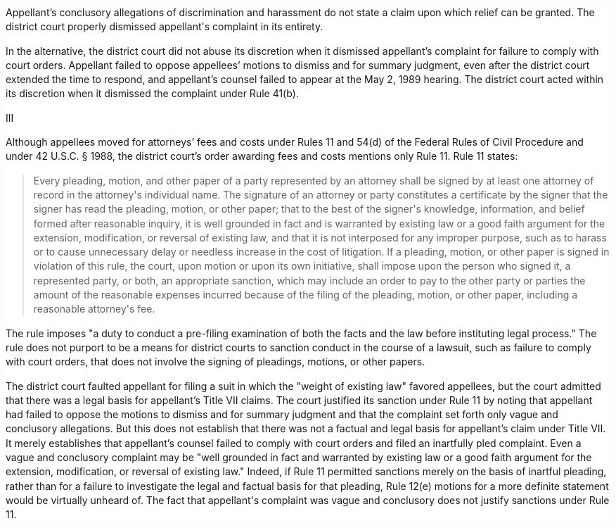Appellant’s conclusory allegations of discrimination and harassment do
not state a claim upon which relief can be granted. The district court
properly dismissed appellant's complaint in its entirety.

In the alternative, the district court did not abuse its discretion when
it dismissed appellant’s complaint for failure to comply with court
orders. Appellant failed to oppose appellees’ motions to dismiss and for
summary judgment, even after the district court extended the time to
respond, and appellant’s counsel failed to appear at the May 2, 1989
hearing. The district court acted within its discretion when it
dismissed the complaint under Rule 41(b).

III

Although appellees moved for attorneys’ fees and costs under Rules 11
and 54(d) of the Federal Rules of Civil Procedure and under 42 U.S.C. §
1988, the district court’s order awarding fees and costs mentions only
Rule 11. Rule 11 states:

> Every pleading, motion, and other paper of a party represented by an
> attorney shall be signed by at least one attorney of record in the
> attorney's individual name. The signature of an attorney or party
> constitutes a certificate by the signer that the signer has read the
> pleading, motion, or other paper; that to the best of the signer's
> knowledge, information, and belief formed after reasonable inquiry, it
> is well grounded in fact and is warranted by existing law or a good
> faith argument for the extension, modification, or reversal of
> existing law, and that it is not interposed for any improper purpose,
> such as to harass or to cause unnecessary delay or needless increase
> in the cost of litigation. If a pleading, motion, or other paper is
> signed in violation of this rule, the court, upon motion or upon its
> own initiative, shall impose upon the person who signed it, a
> represented party, or both, an appropriate sanction, which may include
> an order to pay to the other party or parties the amount of the
> reasonable expenses incurred because of the filing of the pleading,
> motion, or other paper, including a reasonable attorney's fee.

The rule imposes "a duty to conduct a pre-filing examination of both the
facts and the law before instituting legal process." The rule does not
purport to be a means for district courts to sanction conduct in the
course of a lawsuit, such as failure to comply with court orders, that
does not involve the signing of pleadings, motions, or other papers.

The district court faulted appellant for filing a suit in which the
"weight of existing law" favored appellees, but the court admitted that
there was a legal basis for appellant’s Title VII claims. The court
justified its sanction under Rule 11 by noting that appellant had failed
to oppose the motions to dismiss and for summary judgment and that the
complaint set forth only vague and conclusory allegations. But this does
not establish that there was not a factual and legal basis for
appellant’s claim under Title VII. It merely establishes that
appellant’s counsel failed to comply with court orders and filed an
inartfully pled complaint. Even a vague and conclusory complaint may be
"well grounded in fact and warranted by existing law or a good faith
argument for the extension, modification, or reversal of existing law."
Indeed, if Rule 11 permitted sanctions merely on the basis of inartful
pleading, rather than for a failure to investigate the legal and factual
basis for that pleading, Rule 12(e) motions for a more definite
statement would be virtually unheard of. The fact that appellant's
complaint was vague and conclusory does not justify sanctions under Rule
11.
